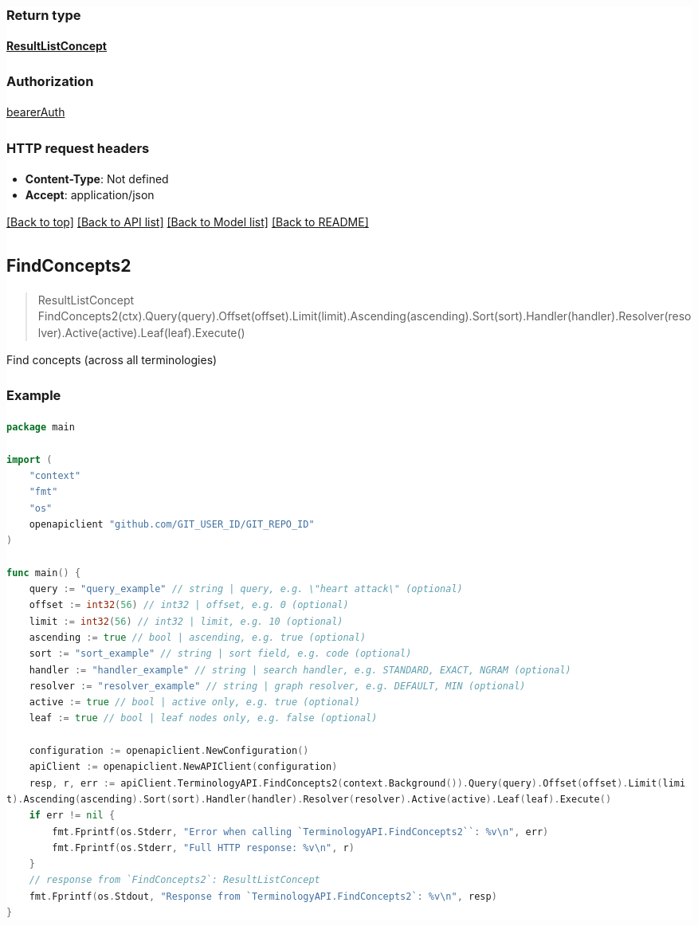 ### Return type

[**ResultListConcept**](ResultListConcept.md)

### Authorization

[bearerAuth](../README.md#bearerAuth)

### HTTP request headers

- **Content-Type**: Not defined
- **Accept**: application/json

[[Back to top]](#) [[Back to API list]](../README.md#documentation-for-api-endpoints)
[[Back to Model list]](../README.md#documentation-for-models)
[[Back to README]](../README.md)


## FindConcepts2

> ResultListConcept FindConcepts2(ctx).Query(query).Offset(offset).Limit(limit).Ascending(ascending).Sort(sort).Handler(handler).Resolver(resolver).Active(active).Leaf(leaf).Execute()

Find concepts (across all terminologies)



### Example

```go
package main

import (
    "context"
    "fmt"
    "os"
    openapiclient "github.com/GIT_USER_ID/GIT_REPO_ID"
)

func main() {
    query := "query_example" // string | query, e.g. \"heart attack\" (optional)
    offset := int32(56) // int32 | offset, e.g. 0 (optional)
    limit := int32(56) // int32 | limit, e.g. 10 (optional)
    ascending := true // bool | ascending, e.g. true (optional)
    sort := "sort_example" // string | sort field, e.g. code (optional)
    handler := "handler_example" // string | search handler, e.g. STANDARD, EXACT, NGRAM (optional)
    resolver := "resolver_example" // string | graph resolver, e.g. DEFAULT, MIN (optional)
    active := true // bool | active only, e.g. true (optional)
    leaf := true // bool | leaf nodes only, e.g. false (optional)

    configuration := openapiclient.NewConfiguration()
    apiClient := openapiclient.NewAPIClient(configuration)
    resp, r, err := apiClient.TerminologyAPI.FindConcepts2(context.Background()).Query(query).Offset(offset).Limit(limit).Ascending(ascending).Sort(sort).Handler(handler).Resolver(resolver).Active(active).Leaf(leaf).Execute()
    if err != nil {
        fmt.Fprintf(os.Stderr, "Error when calling `TerminologyAPI.FindConcepts2``: %v\n", err)
        fmt.Fprintf(os.Stderr, "Full HTTP response: %v\n", r)
    }
    // response from `FindConcepts2`: ResultListConcept
    fmt.Fprintf(os.Stdout, "Response from `TerminologyAPI.FindConcepts2`: %v\n", resp)
}
```
